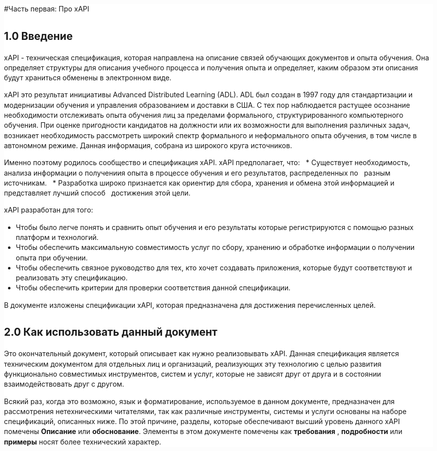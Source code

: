<a name="partone" />
#Часть первая: Про xAPI

<a name="introduction-partone"></a>
## 1.0 Введение

xAPI - техническая спецификация, которая направлена ​​на описание связей обучающих документов и опыта обучения.
Она определяет структуры для описания учебного процесса и получения опыта и определяет, каким образом эти описания будут 
храниться обменены в электронном виде.

xAPI это результат инициативы Advanced Distributed Learning (ADL). ADL был создан в 1997 году для
стандартизации и модернизации обучения и управления образованием и доставки в США. С тех пор наблюдается
растущее осознание необходимости отслеживать опыта обучения лиц за пределами формального, структурированного компьютерного обучения.
При оценке пригодности кандидатов на должности или их возможности для выполнения различных задач, возникает необходимость
рассмотреть широкий спектр формального и неформального опыта обучения, в том числе в автономном режиме. Данная информация,
собрана из широкого круга источников.

Именно поэтому родилось сообщество и спецификация xAPI. xAPI предполагает, что:
  * Существует необходимость, анализа информации о получениия опыта в процессе обучения и его результатов, распределенных по
  разным источникам.
  * Разработка широко признается как ориентир для сбора, хранения и обмена этой информацией и представляет лучший способ
  достижения этой цели.

xAPI разработан для того:

* Чтобы было легче понять и сравнить опыт обучения и его результаты которые регистрируются с помощью разных платформ и технологий.
* Чтобы обеспечить максимальную совместимость услуг по сбору, хранению и обработке информации о получении опыта при обучении.
* Чтобы обеспечить связное руководство для тех, кто хочет создавать приложения, которые будут соответствуют и реализовать эту спецификацию.
* Чтобы обеспечить критерии для проверки соответствия данной спецификации.

В документе изложены спецификации xAPI, которая предназначена для достижения перечисленных целей.

<a name="readingguidelines"></a>

## 2.0 Как использовать данный документ

Это окончательный документ, который описывает как нужно реализовывать xAPI. Данная спецификация  является техническим документом для отдельных лиц и организаций, реализующих эту технологию с целью развития функционально совместимых инструментов, систем и услуг, которые не зависят друг от друга и в состоянии взаимодействовать друг с другом.

Всякий раз, когда это возможно, язык и форматирование, используемое в данном документе, предназначен для рассмотрения нетехническими читателями, так как различные инструменты, системы и услуги основаны на наборе спецификаций, описанных ниже. По этой причине, разделы, которые обеспечивают высший уровень данного xAPI помечены **Описание** или **обоснование**. Элементы в этом документе помечены как **требования** , **подробности** или **примеры** носят более технический характер.
